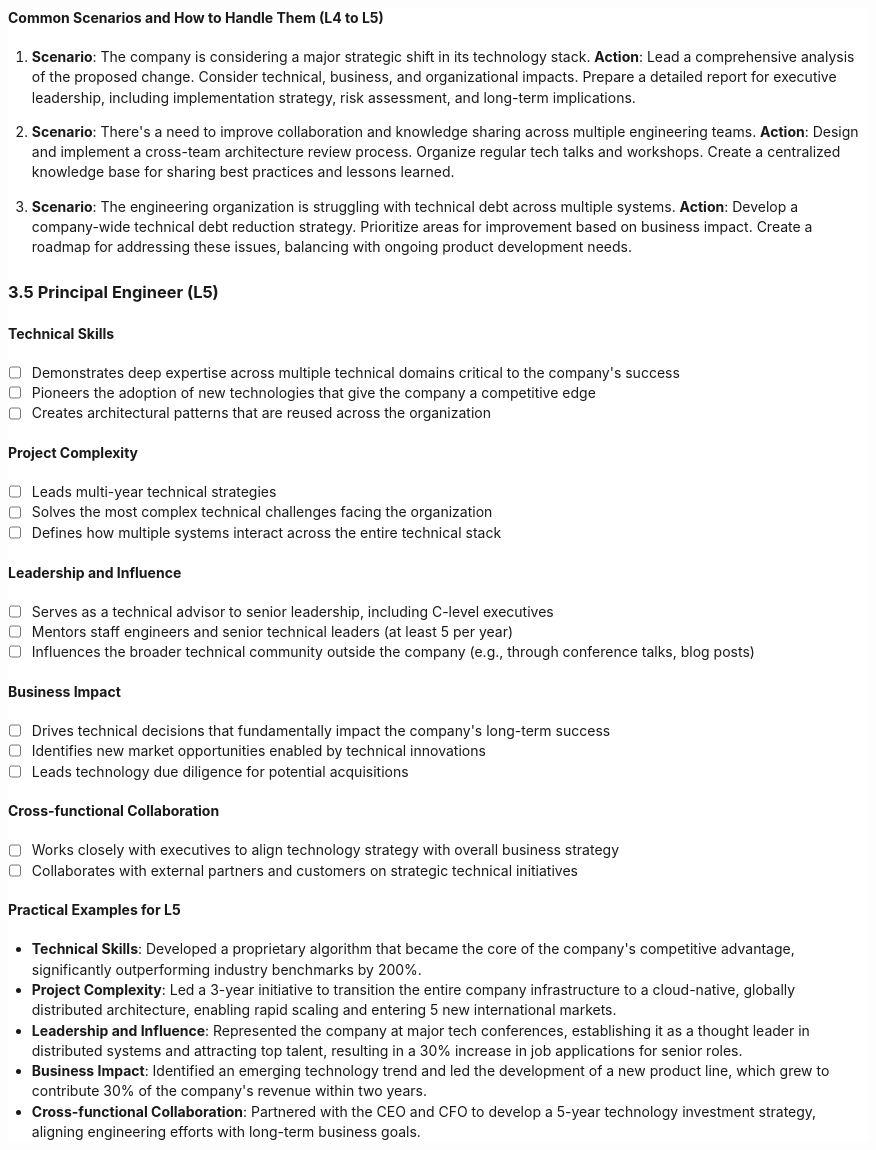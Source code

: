 #### Common Scenarios and How to Handle Them (L4 to L5)
1. **Scenario**: The company is considering a major strategic shift in its technology stack.
   **Action**: Lead a comprehensive analysis of the proposed change. Consider technical, business, and organizational impacts. Prepare a detailed report for executive leadership, including implementation strategy, risk assessment, and long-term implications.

2. **Scenario**: There's a need to improve collaboration and knowledge sharing across multiple engineering teams.
   **Action**: Design and implement a cross-team architecture review process. Organize regular tech talks and workshops. Create a centralized knowledge base for sharing best practices and lessons learned.

3. **Scenario**: The engineering organization is struggling with technical debt across multiple systems.
   **Action**: Develop a company-wide technical debt reduction strategy. Prioritize areas for improvement based on business impact. Create a roadmap for addressing these issues, balancing with ongoing product development needs.

### 3.5 Principal Engineer (L5)

#### Technical Skills
- [ ] Demonstrates deep expertise across multiple technical domains critical to the company's success
- [ ] Pioneers the adoption of new technologies that give the company a competitive edge
- [ ] Creates architectural patterns that are reused across the organization

#### Project Complexity
- [ ] Leads multi-year technical strategies
- [ ] Solves the most complex technical challenges facing the organization
- [ ] Defines how multiple systems interact across the entire technical stack

#### Leadership and Influence
- [ ] Serves as a technical advisor to senior leadership, including C-level executives
- [ ] Mentors staff engineers and senior technical leaders (at least 5 per year)
- [ ] Influences the broader technical community outside the company (e.g., through conference talks, blog posts)

#### Business Impact
- [ ] Drives technical decisions that fundamentally impact the company's long-term success
- [ ] Identifies new market opportunities enabled by technical innovations
- [ ] Leads technology due diligence for potential acquisitions

#### Cross-functional Collaboration
- [ ] Works closely with executives to align technology strategy with overall business strategy
- [ ] Collaborates with external partners and customers on strategic technical initiatives

#### Practical Examples for L5
- **Technical Skills**: Developed a proprietary algorithm that became the core of the company's competitive advantage, significantly outperforming industry benchmarks by 200%.
- **Project Complexity**: Led a 3-year initiative to transition the entire company infrastructure to a cloud-native, globally distributed architecture, enabling rapid scaling and entering 5 new international markets.
- **Leadership and Influence**: Represented the company at major tech conferences, establishing it as a thought leader in distributed systems and attracting top talent, resulting in a 30% increase in job applications for senior roles.
- **Business Impact**: Identified an emerging technology trend and led the development of a new product line, which grew to contribute 30% of the company's revenue within two years.
- **Cross-functional Collaboration**: Partnered with the CEO and CFO to develop a 5-year technology investment strategy, aligning engineering efforts with long-term business goals.
